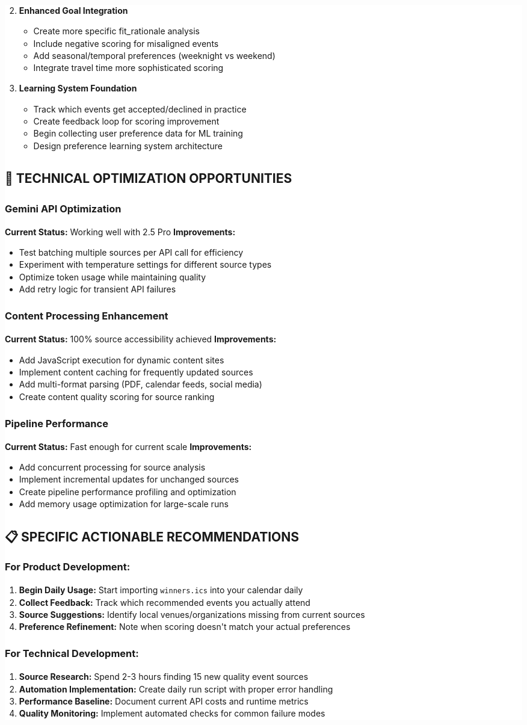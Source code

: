 2. **Enhanced Goal Integration**
   - Create more specific fit_rationale analysis
   - Include negative scoring for misaligned events
   - Add seasonal/temporal preferences (weeknight vs weekend)
   - Integrate travel time more sophisticated scoring

3. **Learning System Foundation**
   - Track which events get accepted/declined in practice
   - Create feedback loop for scoring improvement
   - Begin collecting user preference data for ML training
   - Design preference learning system architecture

## 🔧 TECHNICAL OPTIMIZATION OPPORTUNITIES

### Gemini API Optimization
**Current Status:** Working well with 2.5 Pro
**Improvements:**
- Test batching multiple sources per API call for efficiency
- Experiment with temperature settings for different source types
- Optimize token usage while maintaining quality
- Add retry logic for transient API failures

### Content Processing Enhancement
**Current Status:** 100% source accessibility achieved
**Improvements:**
- Add JavaScript execution for dynamic content sites
- Implement content caching for frequently updated sources
- Add multi-format parsing (PDF, calendar feeds, social media)
- Create content quality scoring for source ranking

### Pipeline Performance
**Current Status:** Fast enough for current scale
**Improvements:**
- Add concurrent processing for source analysis
- Implement incremental updates for unchanged sources
- Create pipeline performance profiling and optimization
- Add memory usage optimization for large-scale runs

## 📋 SPECIFIC ACTIONABLE RECOMMENDATIONS

### For Product Development:
1. **Begin Daily Usage:** Start importing `winners.ics` into your calendar daily
2. **Collect Feedback:** Track which recommended events you actually attend
3. **Source Suggestions:** Identify local venues/organizations missing from current sources
4. **Preference Refinement:** Note when scoring doesn't match your actual preferences

### For Technical Development:
1. **Source Research:** Spend 2-3 hours finding 15 new quality event sources
2. **Automation Implementation:** Create daily run script with proper error handling
3. **Performance Baseline:** Document current API costs and runtime metrics
4. **Quality Monitoring:** Implement automated checks for common failure modes
